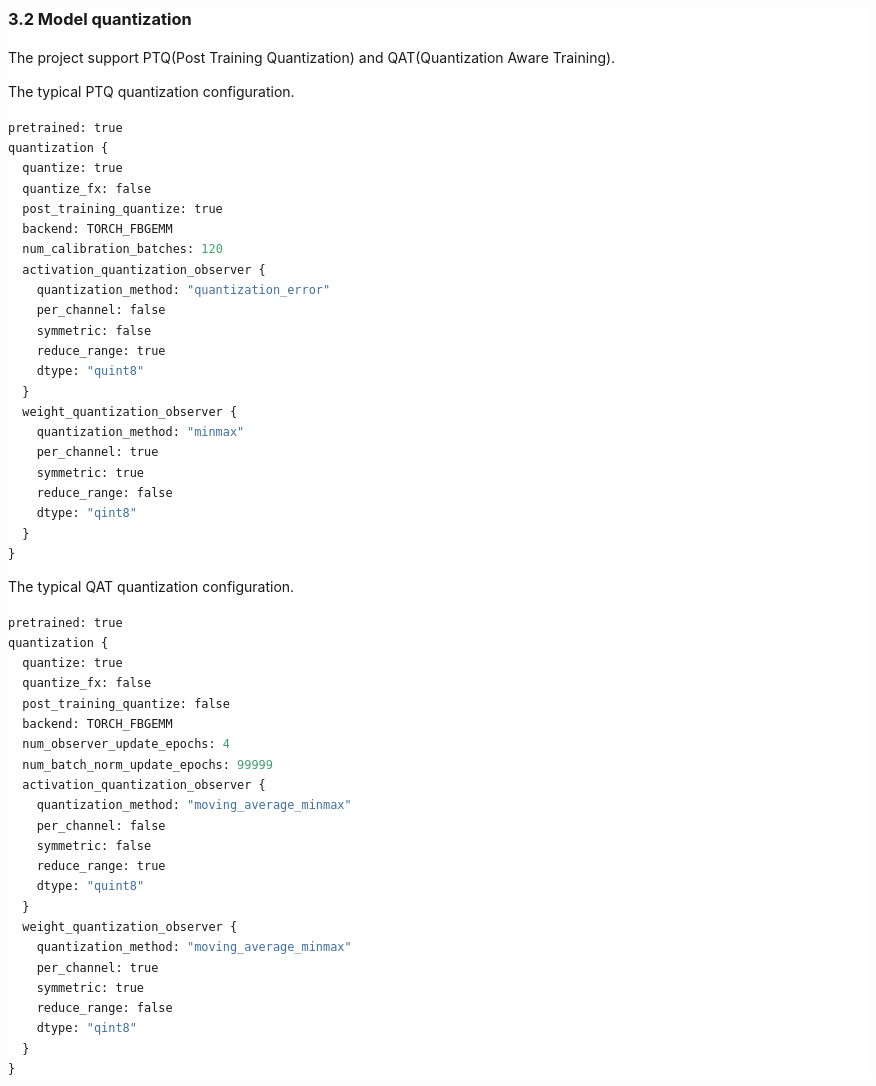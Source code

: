 ### 3.2 Model quantization

The project support PTQ(Post Training Quantization) and QAT(Quantization Aware Training).

The typical PTQ quantization configuration.

```protobuf
pretrained: true
quantization {
  quantize: true
  quantize_fx: false
  post_training_quantize: true
  backend: TORCH_FBGEMM
  num_calibration_batches: 120
  activation_quantization_observer {
    quantization_method: "quantization_error"
    per_channel: false
    symmetric: false
    reduce_range: true
    dtype: "quint8"
  }
  weight_quantization_observer {
    quantization_method: "minmax"
    per_channel: true
    symmetric: true
    reduce_range: false
    dtype: "qint8"
  }
}
```

The typical QAT quantization configuration.

```protobuf
pretrained: true
quantization {
  quantize: true
  quantize_fx: false
  post_training_quantize: false
  backend: TORCH_FBGEMM
  num_observer_update_epochs: 4
  num_batch_norm_update_epochs: 99999
  activation_quantization_observer {
    quantization_method: "moving_average_minmax"
    per_channel: false
    symmetric: false
    reduce_range: true
    dtype: "quint8"
  }
  weight_quantization_observer {
    quantization_method: "moving_average_minmax"
    per_channel: true
    symmetric: true
    reduce_range: false
    dtype: "qint8"
  }
}
```
